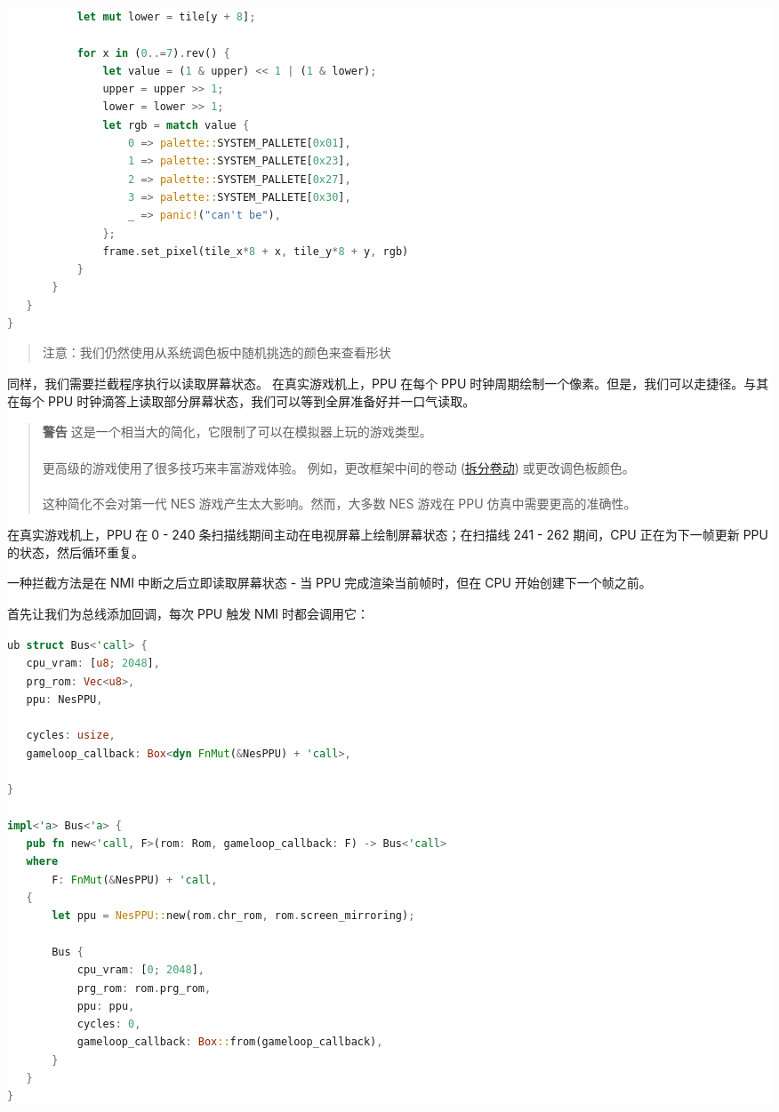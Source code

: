 ```rust
           let mut lower = tile[y + 8];

           for x in (0..=7).rev() {
               let value = (1 & upper) << 1 | (1 & lower);
               upper = upper >> 1;
               lower = lower >> 1;
               let rgb = match value {
                   0 => palette::SYSTEM_PALLETE[0x01],
                   1 => palette::SYSTEM_PALLETE[0x23],
                   2 => palette::SYSTEM_PALLETE[0x27],
                   3 => palette::SYSTEM_PALLETE[0x30],
                   _ => panic!("can't be"),
               };
               frame.set_pixel(tile_x*8 + x, tile_y*8 + y, rgb)
           }
       }
   }
}

```

> 注意：我们仍然使用从系统调色板中随机挑选的颜色来查看形状

同样，我们需要拦截程序执行以读取屏幕状态。
在真实游戏机上，PPU 在每个 PPU 时钟周期绘制一个像素。但是，我们可以走捷径。与其在每个 PPU 时钟滴答上读取部分屏幕状态，我们可以等到全屏准备好并一口气读取。

> **警告** 这是一个相当大的简化，它限制了可以在模拟器上玩的游戏类型。</br><br/>更高级的游戏使用了很多技巧来丰富游戏体验。
> 例如，更改框架中间的卷动 (<a href="https://wiki.nesdev.com/w/index.php/PPU_scrolling#Split_X_scroll">拆分卷动</a>) 或更改调色板颜色。<br/><br/>
> 这种简化不会对第一代 NES 游戏产生太大影响。然而，大多数 NES 游戏在 PPU 仿真中需要更高的准确性。

在真实游戏机上，PPU 在 0 - 240 条扫描线期间主动在电视屏幕上绘制屏幕状态；在扫描线 241 - 262 期间，CPU 正在为下一帧更新 PPU 的状态，然后循环重复。

一种拦截方法是在 NMI 中断之后立即读取屏幕状态 - 当 PPU 完成渲染当前帧时，但在 CPU 开始创建下一个帧之前。

首先让我们为总线添加回调，每次 PPU 触发 NMI 时都会调用它：

```rust
ub struct Bus<'call> {
   cpu_vram: [u8; 2048],
   prg_rom: Vec<u8>,
   ppu: NesPPU,

   cycles: usize,
   gameloop_callback: Box<dyn FnMut(&NesPPU) + 'call>,

}

impl<'a> Bus<'a> {
   pub fn new<'call, F>(rom: Rom, gameloop_callback: F) -> Bus<'call>
   where
       F: FnMut(&NesPPU) + 'call,
   {
       let ppu = NesPPU::new(rom.chr_rom, rom.screen_mirroring);

       Bus {
           cpu_vram: [0; 2048],
           prg_rom: rom.prg_rom,
           ppu: ppu,
           cycles: 0,
           gameloop_callback: Box::from(gameloop_callback),
       }
   }
}
```
